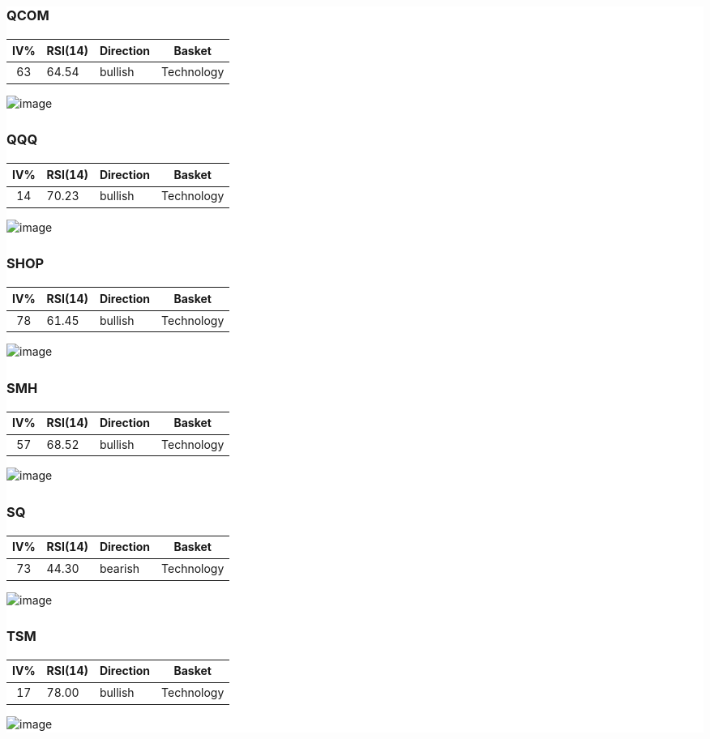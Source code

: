 ### QCOM

| IV% | RSI(14) | Direction | Basket |
|:---:|---------|-----------|--------|
| 63 | 64.54 | bullish | Technology |

![image](https://finviz.com/publish/012624/QCOMd213844431i.png)

### QQQ

| IV% | RSI(14) | Direction | Basket |
|:---:|---------|-----------|--------|
| 14 | 70.23 | bullish | Technology |

![image](https://finviz.com/publish/012624/QQQd211929616i.png)

### SHOP

| IV% | RSI(14) | Direction | Basket |
|:---:|---------|-----------|--------|
| 78 | 61.45 | bullish | Technology |

![image](https://finviz.com/publish/012624/SHOPd211920085i.png)

### SMH

| IV% | RSI(14) | Direction | Basket |
|:---:|---------|-----------|--------|
| 57 | 68.52 | bullish | Technology |

![image](https://finviz.com/publish/012624/SMHd212057708i.png)

### SQ

| IV% | RSI(14) | Direction | Basket |
|:---:|---------|-----------|--------|
| 73 | 44.30 | bearish | Technology |

![image](https://finviz.com/publish/012624/SQd213893831i.png)

### TSM

| IV% | RSI(14) | Direction | Basket |
|:---:|---------|-----------|--------|
| 17 | 78.00 | bullish | Technology |

![image](https://finviz.com/publish/012624/TSMd212035136i.png)
